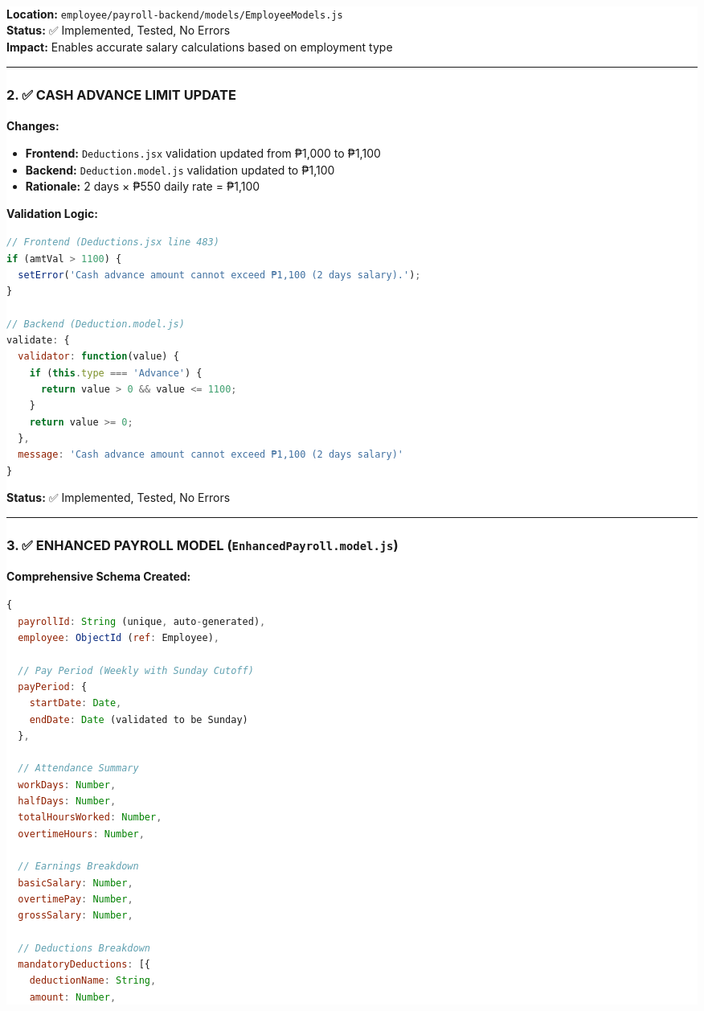 **Location:** `employee/payroll-backend/models/EmployeeModels.js`  
**Status:** ✅ Implemented, Tested, No Errors  
**Impact:** Enables accurate salary calculations based on employment type

---

### 2. ✅ **CASH ADVANCE LIMIT UPDATE**

**Changes:**
- **Frontend:** `Deductions.jsx` validation updated from ₱1,000 to ₱1,100
- **Backend:** `Deduction.model.js` validation updated to ₱1,100
- **Rationale:** 2 days × ₱550 daily rate = ₱1,100

**Validation Logic:**
```javascript
// Frontend (Deductions.jsx line 483)
if (amtVal > 1100) {
  setError('Cash advance amount cannot exceed ₱1,100 (2 days salary).');
}

// Backend (Deduction.model.js)
validate: {
  validator: function(value) {
    if (this.type === 'Advance') {
      return value > 0 && value <= 1100;
    }
    return value >= 0;
  },
  message: 'Cash advance amount cannot exceed ₱1,100 (2 days salary)'
}
```

**Status:** ✅ Implemented, Tested, No Errors

---

### 3. ✅ **ENHANCED PAYROLL MODEL** (`EnhancedPayroll.model.js`)

**Comprehensive Schema Created:**
```javascript
{
  payrollId: String (unique, auto-generated),
  employee: ObjectId (ref: Employee),
  
  // Pay Period (Weekly with Sunday Cutoff)
  payPeriod: {
    startDate: Date,
    endDate: Date (validated to be Sunday)
  },
  
  // Attendance Summary
  workDays: Number,
  halfDays: Number,
  totalHoursWorked: Number,
  overtimeHours: Number,
  
  // Earnings Breakdown
  basicSalary: Number,
  overtimePay: Number,
  grossSalary: Number,
  
  // Deductions Breakdown
  mandatoryDeductions: [{
    deductionName: String,
    amount: Number,
```
